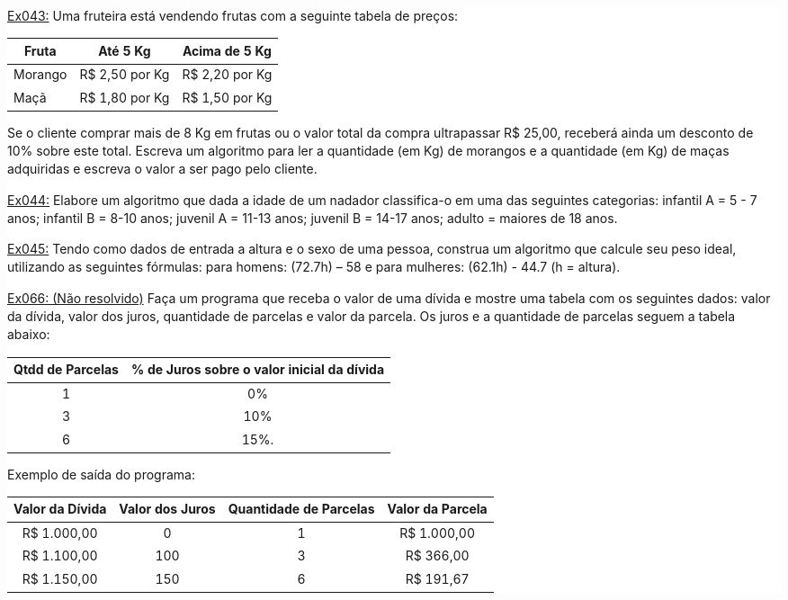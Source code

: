 [Ex043:](https://github.com/leonardo-istamilo/Exercicios-e-Projetos/blob/main/Exercicios/Python_Periodo1/Ex043.py) Uma fruteira está vendendo frutas com a seguinte tabela de preços:

Fruta   |     Até 5 Kg      |    Acima de 5 Kg
---|---|--- 
Morango |  R$ 2,50 por Kg   |  R$ 2,20 por Kg
Maçã    |  R$ 1,80 por Kg   |  R$ 1,50 por Kg

Se o cliente comprar mais de 8 Kg em frutas ou o valor total da compra ultrapassar R$ 25,00, receberá ainda um desconto de 10% sobre este total. Escreva um algoritmo para ler a quantidade (em Kg) de morangos e a quantidade (em Kg) de maças adquiridas e escreva o valor a ser pago pelo cliente. 

[Ex044:](https://github.com/leonardo-istamilo/Exercicios-e-Projetos/blob/main/Exercicios/Python_Periodo1/Ex044.py) Elabore um algoritmo que dada a idade de um nadador classifica-o em uma das seguintes categorias: infantil A = 5 - 7 anos; infantil B = 8-10 anos; juvenil A = 11-13 anos; juvenil B = 14-17 anos; adulto = maiores de 18 anos. 

[Ex045:](https://github.com/leonardo-istamilo/Exercicios-e-Projetos/blob/main/Exercicios/Python_Periodo1/Ex045.py) Tendo como dados de entrada a altura e o sexo de uma pessoa, construa um algoritmo que calcule seu peso ideal, utilizando as seguintes fórmulas: para homens: (72.7h) – 58 e para mulheres: (62.1h) - 44.7 (h = altura). 


[Ex066: (Não resolvido)](https://github.com/leonardo-istamilo/Exercicios-e-Projetos/blob/main/Exercicios/Python_Periodo1/Ex045.py)  Faça um programa que receba o valor de uma dívida e mostre uma tabela com os seguintes dados: valor da dívida, valor dos juros, quantidade de parcelas e valor da parcela. Os juros e a quantidade de parcelas seguem a tabela abaixo:


|Qtdd de Parcelas |% de Juros sobre o valor inicial da dívida|
|      :---:      | :---: |
|1                |0%     |
|3                |10%    |
|6                |15%.   |


Exemplo de saída do programa:

|Valor da Dívida | Valor dos Juros | Quantidade de Parcelas | Valor da Parcela|
|:---: | :---: | :---: | :---: |
|R$ 1.000,00     |        0        |        1               | R$ 1.000,00|
|R$ 1.100,00     |       100       |       3                | R$ 366,00|
|R$ 1.150,00     |      150        |        6               | R$ 191,67|




